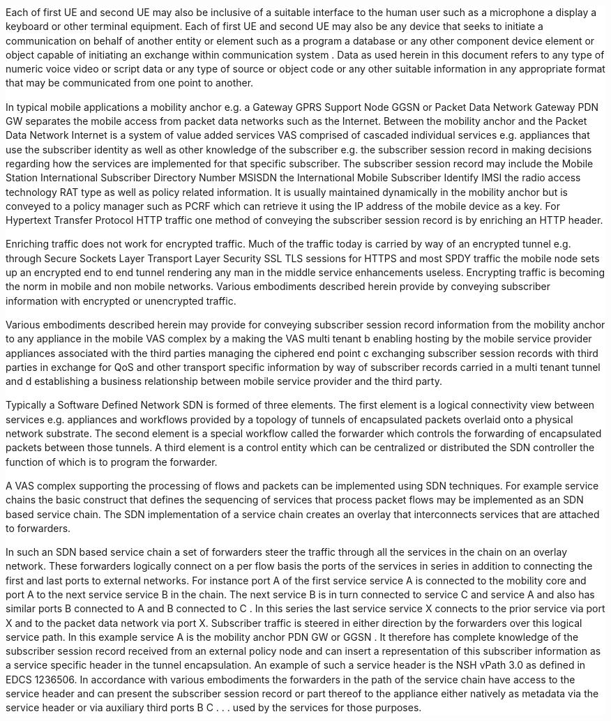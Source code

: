Each of first UE and second UE may also be inclusive of a suitable interface to the human user such as a microphone a display a keyboard or other terminal equipment. Each of first UE and second UE may also be any device that seeks to initiate a communication on behalf of another entity or element such as a program a database or any other component device element or object capable of initiating an exchange within communication system . Data as used herein in this document refers to any type of numeric voice video or script data or any type of source or object code or any other suitable information in any appropriate format that may be communicated from one point to another.

In typical mobile applications a mobility anchor e.g. a Gateway GPRS Support Node GGSN or Packet Data Network Gateway PDN GW separates the mobile access from packet data networks such as the Internet. Between the mobility anchor and the Packet Data Network Internet is a system of value added services VAS comprised of cascaded individual services e.g. appliances that use the subscriber identity as well as other knowledge of the subscriber e.g. the subscriber session record in making decisions regarding how the services are implemented for that specific subscriber. The subscriber session record may include the Mobile Station International Subscriber Directory Number MSISDN the International Mobile Subscriber Identify IMSI the radio access technology RAT type as well as policy related information. It is usually maintained dynamically in the mobility anchor but is conveyed to a policy manager such as PCRF which can retrieve it using the IP address of the mobile device as a key. For Hypertext Transfer Protocol HTTP traffic one method of conveying the subscriber session record is by enriching an HTTP header.

Enriching traffic does not work for encrypted traffic. Much of the traffic today is carried by way of an encrypted tunnel e.g. through Secure Sockets Layer Transport Layer Security SSL TLS sessions for HTTPS and most SPDY traffic the mobile node sets up an encrypted end to end tunnel rendering any man in the middle service enhancements useless. Encrypting traffic is becoming the norm in mobile and non mobile networks. Various embodiments described herein provide by conveying subscriber information with encrypted or unencrypted traffic.

Various embodiments described herein may provide for conveying subscriber session record information from the mobility anchor to any appliance in the mobile VAS complex by a making the VAS multi tenant b enabling hosting by the mobile service provider appliances associated with the third parties managing the ciphered end point c exchanging subscriber session records with third parties in exchange for QoS and other transport specific information by way of subscriber records carried in a multi tenant tunnel and d establishing a business relationship between mobile service provider and the third party.

Typically a Software Defined Network SDN is formed of three elements. The first element is a logical connectivity view between services e.g. appliances and workflows provided by a topology of tunnels of encapsulated packets overlaid onto a physical network substrate. The second element is a special workflow called the forwarder which controls the forwarding of encapsulated packets between those tunnels. A third element is a control entity which can be centralized or distributed the SDN controller the function of which is to program the forwarder.

A VAS complex supporting the processing of flows and packets can be implemented using SDN techniques. For example service chains the basic construct that defines the sequencing of services that process packet flows may be implemented as an SDN based service chain. The SDN implementation of a service chain creates an overlay that interconnects services that are attached to forwarders.

In such an SDN based service chain a set of forwarders steer the traffic through all the services in the chain on an overlay network. These forwarders logically connect on a per flow basis the ports of the services in series in addition to connecting the first and last ports to external networks. For instance port A of the first service service A is connected to the mobility core and port A to the next service service B in the chain. The next service B is in turn connected to service C and service A and also has similar ports B connected to A and B connected to C . In this series the last service service X connects to the prior service via port X and to the packet data network via port X. Subscriber traffic is steered in either direction by the forwarders over this logical service path. In this example service A is the mobility anchor PDN GW or GGSN . It therefore has complete knowledge of the subscriber session record received from an external policy node and can insert a representation of this subscriber information as a service specific header in the tunnel encapsulation. An example of such a service header is the NSH vPath 3.0 as defined in EDCS 1236506. In accordance with various embodiments the forwarders in the path of the service chain have access to the service header and can present the subscriber session record or part thereof to the appliance either natively as metadata via the service header or via auxiliary third ports B C . . . used by the services for those purposes.
